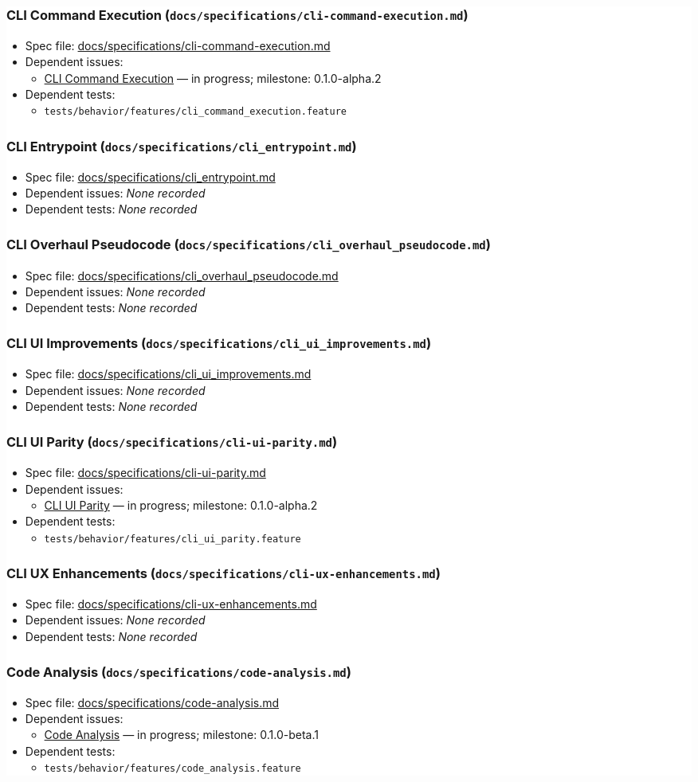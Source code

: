 ### CLI Command Execution (`docs/specifications/cli-command-execution.md`)

- Spec file: [docs/specifications/cli-command-execution.md](../specifications/cli-command-execution.md)
- Dependent issues:
  - [CLI Command Execution](../../issues/cli-command-execution.md) — in progress; milestone: 0.1.0-alpha.2
- Dependent tests:
  - `tests/behavior/features/cli_command_execution.feature`

### CLI Entrypoint (`docs/specifications/cli_entrypoint.md`)

- Spec file: [docs/specifications/cli_entrypoint.md](../specifications/cli_entrypoint.md)
- Dependent issues: _None recorded_
- Dependent tests: _None recorded_

### CLI Overhaul Pseudocode (`docs/specifications/cli_overhaul_pseudocode.md`)

- Spec file: [docs/specifications/cli_overhaul_pseudocode.md](../specifications/cli_overhaul_pseudocode.md)
- Dependent issues: _None recorded_
- Dependent tests: _None recorded_

### CLI UI Improvements (`docs/specifications/cli_ui_improvements.md`)

- Spec file: [docs/specifications/cli_ui_improvements.md](../specifications/cli_ui_improvements.md)
- Dependent issues: _None recorded_
- Dependent tests: _None recorded_

### CLI UI Parity (`docs/specifications/cli-ui-parity.md`)

- Spec file: [docs/specifications/cli-ui-parity.md](../specifications/cli-ui-parity.md)
- Dependent issues:
  - [CLI UI Parity](../../issues/cli-ui-parity.md) — in progress; milestone: 0.1.0-alpha.2
- Dependent tests:
  - `tests/behavior/features/cli_ui_parity.feature`

### CLI UX Enhancements (`docs/specifications/cli-ux-enhancements.md`)

- Spec file: [docs/specifications/cli-ux-enhancements.md](../specifications/cli-ux-enhancements.md)
- Dependent issues: _None recorded_
- Dependent tests: _None recorded_

### Code Analysis (`docs/specifications/code-analysis.md`)

- Spec file: [docs/specifications/code-analysis.md](../specifications/code-analysis.md)
- Dependent issues:
  - [Code Analysis](../../issues/code-analysis.md) — in progress; milestone: 0.1.0-beta.1
- Dependent tests:
  - `tests/behavior/features/code_analysis.feature`
